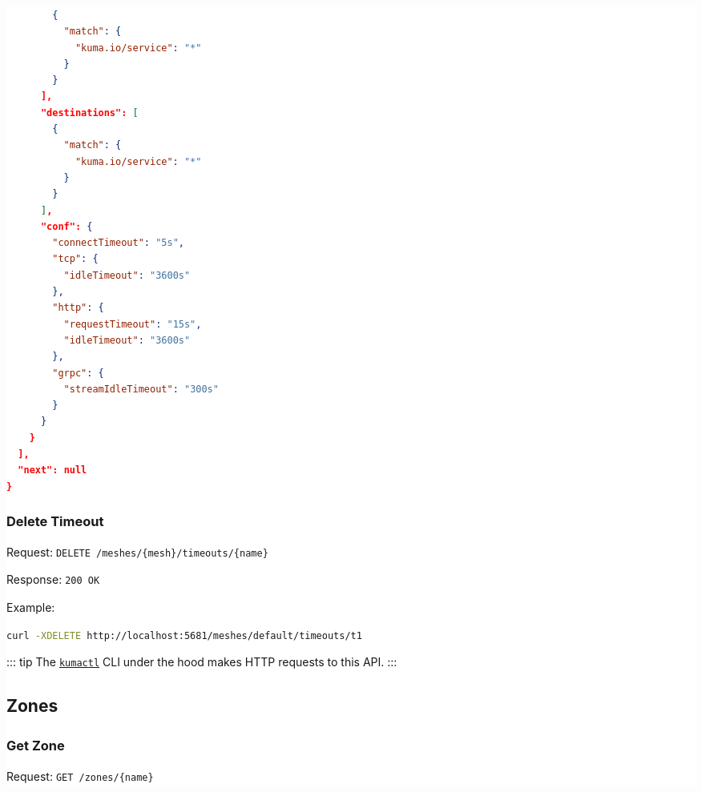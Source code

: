 ```json
        {
          "match": {
            "kuma.io/service": "*"
          }
        }
      ],
      "destinations": [
        {
          "match": {
            "kuma.io/service": "*"
          }
        }
      ],
      "conf": {
        "connectTimeout": "5s",
        "tcp": {
          "idleTimeout": "3600s"
        },
        "http": {
          "requestTimeout": "15s",
          "idleTimeout": "3600s"
        },
        "grpc": {
          "streamIdleTimeout": "300s"
        }
      }
    }
  ],
  "next": null
}
```

### Delete Timeout
Request: `DELETE /meshes/{mesh}/timeouts/{name}`

Response: `200 OK`

Example:
```bash
curl -XDELETE http://localhost:5681/meshes/default/timeouts/t1
```

::: tip
The [`kumactl`](../kumactl) CLI under the hood makes HTTP requests to this API.
:::


## Zones

### Get Zone
Request: `GET /zones/{name}`
